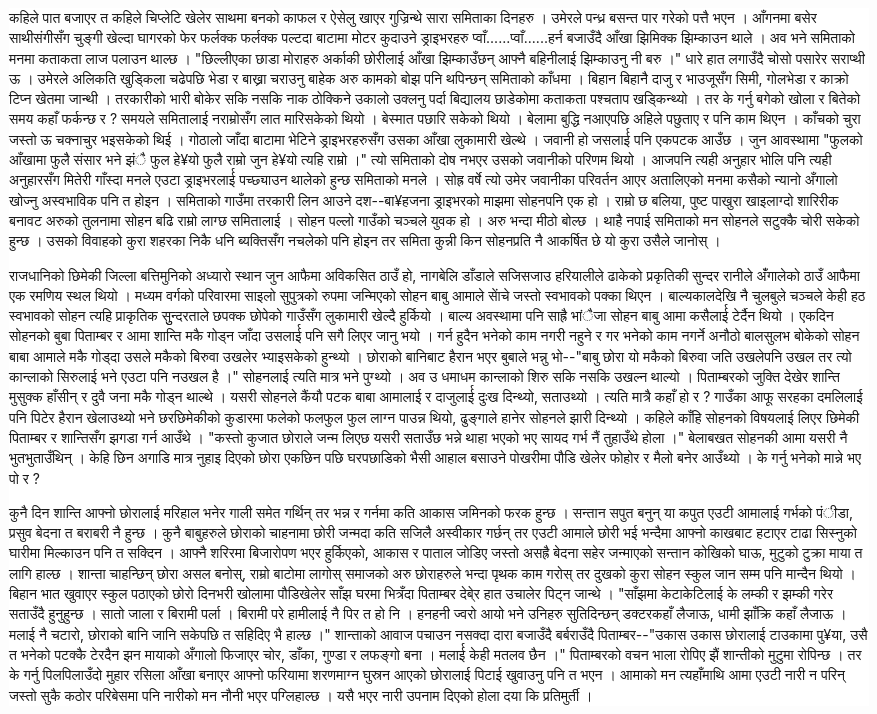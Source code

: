 कहिले पात बजाएर त कहिले चिप्लेटि खेलेर साथमा बनको काफल र ऐसेलु खाएर गुज्रिन्थे सारा समिताका दिनहरु । उमेरले पन्ध्र बसन्त पार गरेको पत्तै भएन । आँगनमा बसेर साथीसंगीसँग चुङ्गी खेल्दा घागरको फेर फर्लक्क फर्लक्क पल्टदा बाटामा मोटर कुदाउने ड्राइभरहरु प्वाँ......प्वाँ......हर्न बजाउँदै आँखा झिमिक्क झिम्काउन थाले । अव भने समिताको मनमा कताकता लाज पलाउन थाल्छ । "छिल्लीएका छाडा मोराहरु अर्काकी छोरीलाई आँखा झिम्काउँछन् आफ्नै बहिनीलाई झिम्काउनु नी बरु ।" धारे हात लगाउँदै चोसो पसारेर सराप्थी ऊ । उमेरले अलिकति खुड्किला चढेपछि भेडा र बाख्रा चराउनु बाहेक अरु कामको बोझ पनि थपिन्छन् समिताको काँधमा । बिहान बिहानै दाजु र भाउजूसँग सिमी, गोलभेडा र काक्रो टिप्न खेतमा जान्थी । तरकारीको भारी बोकेर सकि नसकि नाक ठोक्किने उकालो उक्लनु पर्दा बिद्यालय छाडेकोमा कताकता पश्चताप खड्किन्थ्यो । तर के गर्नु बगेको खोला र बितेको समय कहाँ फर्कन्छ र ? समयले समितालाई नराम्रोसँग लात मारिसकेको थियो । बेस्मात पछारि सकेको थियो । बेलामा बुद्धि नआएपछि अहिले पछुताए र पनि काम थिएन । काँचको चुरा जस्तो ऊ चक्नाचुर भइसकेको थिई । गोठालो जाँदा बाटामा भेटिने ड्राइभरहरुसँग उसका आँखा लुकामारी खेल्थे । जवानी हो जसलार्ई पनि एकपटक आउँछ । जुन आवस्थामा "फुलको आँखामा फुलै संसार भने झंै फुल हे¥यो फुलै राम्रो जुन हे¥यो त्यहि राम्रो ।" त्यो समिताको दोष नभएर उसको जवानीको परिणम थियो । आजपनि त्यही अनुहार भोलि पनि त्यही अनुहारसँग मितेरी गाँस्दा मनले एउटा ड्राइभरलार्ई पच्छ्याउन थालेको हुन्छ समिताको मनले । सोह्र वर्षे त्यो उमेर जवानीका परिवर्तन आएर अतालिएको मनमा कसैको न्यानो अँगालो खोज्नु अस्वभाविक पनि त होइन । समिताको गाउँमा तरकारी लिन आउने दश--बा¥हजना ड्राइभरको माझमा सोहनपनि एक हो । राम्रो छ बलिया, पुष्ट पाखुरा खाइलाग्दो शारिरीक बनावट अरुको तुलनामा सोहन बढि राम्रो लाग्छ समितालाई । सोहन पल्लो गाउँको चञ्चले युवक हो । अरु भन्दा मीठो बोल्छ । थाहै नपाई समिताको मन सोहनले सटुक्कै चोरी सकेको हुन्छ । उसको विवाहको कुरा शहरका निकै धनि ब्यक्तिसँग नचलेको पनि होइन तर समिता कुन्नी किन सोहनप्रति नै आकर्षित छे यो कुरा उसैले जानोस् ।

राजधानिको छिमेकी जिल्ला बत्तिमुनिको अध्यारो स्थान जुन आफैमा अविकसित ठाउँ हो, नागबेलि डाँडाले सजिसजाउ हरियालीले ढाकेको प्रकृतिकी सुन्दर रानीले अंँगालेको ठाउँ आफैमा एक रमणिय स्थल थियो । मध्यम वर्गको परिवारमा साइलो सुपुत्रको रुपमा जन्मिएको सोहन बाबु आमाले साेंचे जस्तो स्वभावको पक्का थिएन । बाल्यकालदेखि नै चुलबुले चञ्चले केही हठ स्वभावको सोहन त्यहि प्राकृतिक सुुन्दरताले छपक्क छोपेको गाउँसँग लुकामारी खेल्दै हुर्कियो । बाल्य अवस्थामा पनि साह्रै भांैजा सोहन बाबु आमा कसैलार्ई टेर्दैन थियो । एकदिन सोहनको बुबा पिताम्बर र आमा शान्ति मकै गोड्न जाँदा उसलार्ई पनि सगै लिएर जानु भयो । गर्न हुदैन भनेको काम नगरी नहुने र गर भनेको काम नगर्ने अनौठो बालसुलभ बोकेको सोहन बाबा आमाले मकै गोड्दा उसले मकैको बिरुवा उखलेर भ्याइसकेको हुन्थ्यो । छोराको बानिबाट हैरान भएर बुबाले भन्नु भो--"बाबु छोरा यो मकैको बिरुवा जति उखलेपनि उखल तर त्यो कान्लाको सिरुलाई भने एउटा पनि नउखल है ।" सोहनलाई त्यति मात्र भने पुग्थ्यो । अव उ धमाधम कान्लाको शिरु सकि नसकि उखल्न थाल्यो । पिताम्बरको जुक्ति देखेर शान्ति मुसुक्क हाँसीन् र दुवै जना मकै गोड्न थाल्थे । यसरी सोहनले कैंयौ पटक बाबा आमालाई र दाजुलार्ई दुःख दिन्थ्यो, सताउथ्यो । त्यति मात्रै कहाँ हो र ? गाउँका आफू सरहका दमलिलाई पनि पिटेर हैरान खेलाउथ्यो भने छरछिमेकीको कुडारमा फलेको फलफुल फुल लाग्न पाउन्न थियो, ढुङ्गाले हानेर सोहनले झारी दिन्थ्यो । कहिले काँहि सोहनको विषयलाई लिएर छिमेकी पिताम्बर र शान्तिसँग झगडा गर्न आउँथे । "कस्तो कुजात छोराले जन्म लिएछ यसरी सताउँछ भन्ने थाहा भएको भए सायद गर्भ नैं तुहाउँथे होला ।" बेलाबखत सोहनकी आमा यसरी नै भुतभुताउँथिन् । केहि छिन अगाडि मात्र नुहाइ दिएको छोरा एकछिन पछि घरपछाडिको भैसी आहाल बसाउने पोखरीमा पौडि खेलेर फोहोर र मैलो बनेर आउँथ्यो । के गर्नु भनेको मान्ने भए पो र ?

कुनै दिन शान्ति आफ्नो छोरालाई मरिहाल भनेर गाली समेत गर्थिन् तर भन्न र गर्नमा कति आकास जमिनको फरक हुन्छ । सन्तान सपुत बनुन् या कपुत एउटी आमालाई गर्भको पंीडा, प्रसुव बेदना त बराबरी नै हुन्छ । कुनै बाबुहरुले छोराको चाहनामा छोरी जन्मदा कति सजिलै अस्वीकार गर्छन् तर एउटी आमाले छोरी भई भन्दैमा आफ्नो काखबाट हटाएर टाढा सिस्नुको घारीमा मिल्काउन पनि त सक्दिन । आफ्नै शरिरमा बिजारोपण भएर हुर्किएको, आकास र पाताल जोडिए जस्तो असह्रै बेदना सहेर जन्माएको सन्तान कोखिको घाऊ, मुटुको टुक्रा माया त लागि हाल्छ । शान्ता चाहन्छिन् छोरा असल बनोस्, राम्रो बाटोमा लागोस् समाजको अरु छोराहरुले भन्दा पृथक काम गरोस् तर दुखको कुरा सोहन स्कुल जान सम्म पनि मान्दैन थियो । बिहान भात खुवाएर स्कुल पठाएको छोरो दिनभरी खोलामा पौडिखेलेर साँझ घरमा भित्रँदा पिताम्बर देबे्र हात उचालेर पिट्न जान्थे । "साँझमा केटाकेटिलाई के लम्की र झम्की गरेर सताउँदै हुनुहुन्छ । सातो जाला र बिरामी पर्ला । बिरामी परे हामीलाई नै पिर त हो नि । हनहनी ज्वरो आयो भने उनिहरु सुतिदिन्छन् डक्टरकहाँ लैजाऊ, धामी झाँक्रि कहाँ लैजाऊ । मलाई नै चटारो, छोराको बानि जानि सकेपछि त सहिदिए भै हाल्छ ।" शान्ताको आवाज पचाउन नसक्दा दारा बजाउँदै बर्बराउँदै पिताम्बर--"उकास उकास छोरालाई टाउकामा पु¥या, उसै त भनेको पटक्कै टेरदैन झन मायाको अँगालो फिजाएर चोर, डाँका, गुण्डा र लफङ्गो बना । मलार्ई केही मतलव छैन ।" पिताम्बरको वचन भाला रोपिए झैं शान्तीको मुटुमा रोपिन्छ । तर के गर्नु पिलपिलाउँदो मुहार रसिला आँखा बनाएर आफ्नो फरियामा शरणमाग्न घुस्रन आएको छोरालाई पिटाई खुवाउनु पनि त भएन । आमाको मन त्यहाँमाथि आमा एउटी नारी न परिन् जस्तो सुकै कठोर परिबेसमा पनि नारीको मन नौनी भएर पग्लिहाल्छ । यसै भएर नारी उपनाम दिएको होला दया कि प्रतिमुर्ती ।
